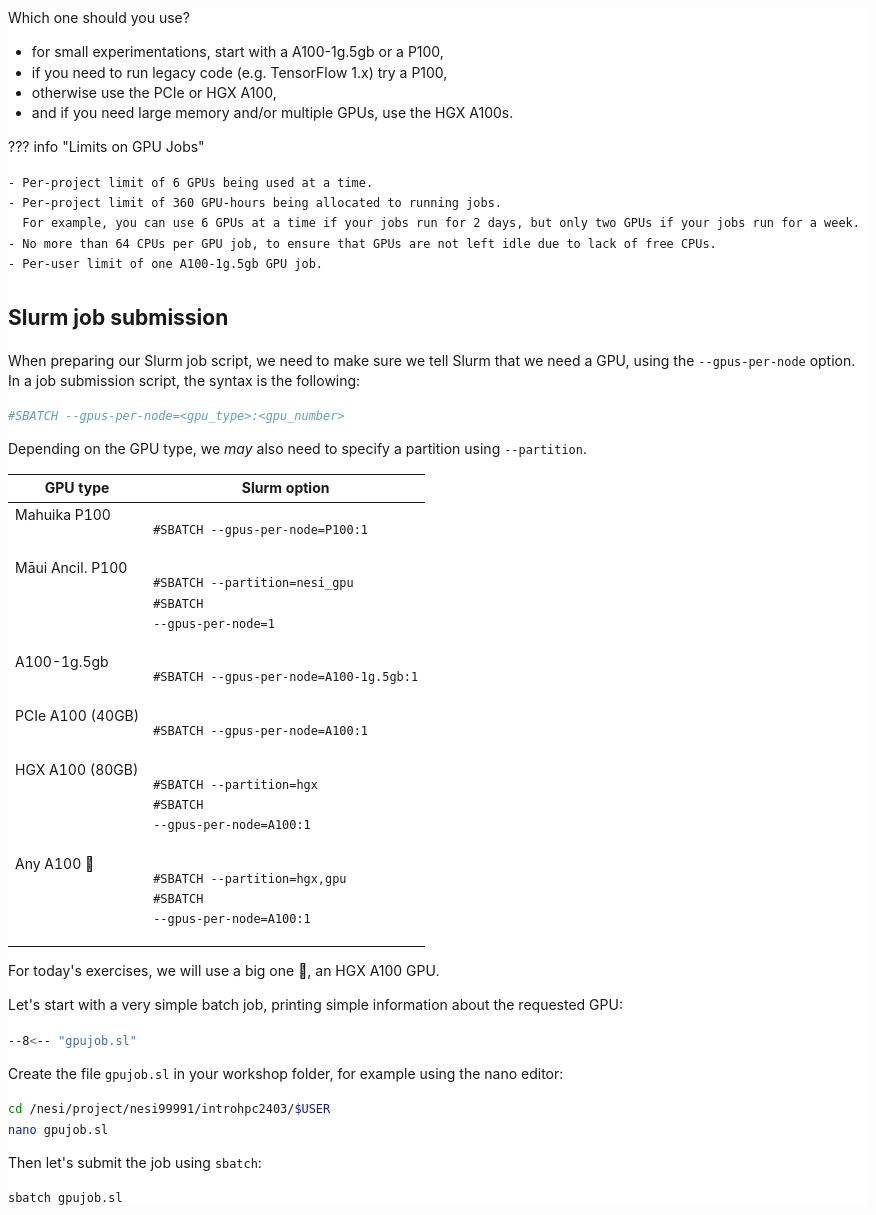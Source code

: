 Which one should you use?

- for small experimentations, start with a A100-1g.5gb or a P100,
- if you need to run legacy code (e.g. TensorFlow 1.x) try a P100,
- otherwise use the PCIe or HGX A100,
- and if you need large memory and/or multiple GPUs, use the HGX A100s.

??? info "Limits on GPU Jobs"

    - Per-project limit of 6 GPUs being used at a time.
    - Per-project limit of 360 GPU-hours being allocated to running jobs.
      For example, you can use 6 GPUs at a time if your jobs run for 2 days, but only two GPUs if your jobs run for a week.
    - No more than 64 CPUs per GPU job, to ensure that GPUs are not left idle due to lack of free CPUs.
    - Per-user limit of one A100-1g.5gb GPU job.

## Slurm job submission

When preparing our Slurm job script, we need to make sure we tell Slurm that we need a GPU, using
the `--gpus-per-node` option.
In a job submission script, the syntax is the following:

```bash
#SBATCH --gpus-per-node=<gpu_type>:<gpu_number>
```

Depending on the GPU type, we *may* also need to specify a partition using `--partition`.

GPU type | Slurm option
---------|-------------
Mahuika P100 | <pre><code>#SBATCH \-\-gpus-per-node=P100:1</code></pre>
Māui Ancil. P100 | <pre><code>#SBATCH \-\-partition=nesi_gpu<br>#SBATCH \-\-gpus-per-node=1</code></pre>
A100-1g.5gb | <pre><code>#SBATCH \-\-gpus-per-node=A100-1g.5gb:1</code></pre>
PCIe A100 (40GB) | <pre><code>#SBATCH \-\-gpus-per-node=A100:1</code></pre>
HGX A100 (80GB) | <pre><code>#SBATCH \-\-partition=hgx<br>#SBATCH \-\-gpus-per-node=A100:1</code></pre>
Any A100 🚀 | <pre><code>#SBATCH \-\-partition=hgx,gpu<br>#SBATCH \-\-gpus-per-node=A100:1</code></pre>

For today's exercises, we will use a big one 🤯, an HGX A100 GPU.

Let's start with a very simple batch job, printing simple information about the requested GPU:

```bash title="gpujob.sl" linenums="1"
--8<-- "gpujob.sl"
```

Create the file `gpujob.sl` in your workshop folder, for example using the nano editor:

```bash
cd /nesi/project/nesi99991/introhpc2403/$USER
nano gpujob.sl
```

Then let's submit the job using `sbatch`:

```bash
sbatch gpujob.sl
```
